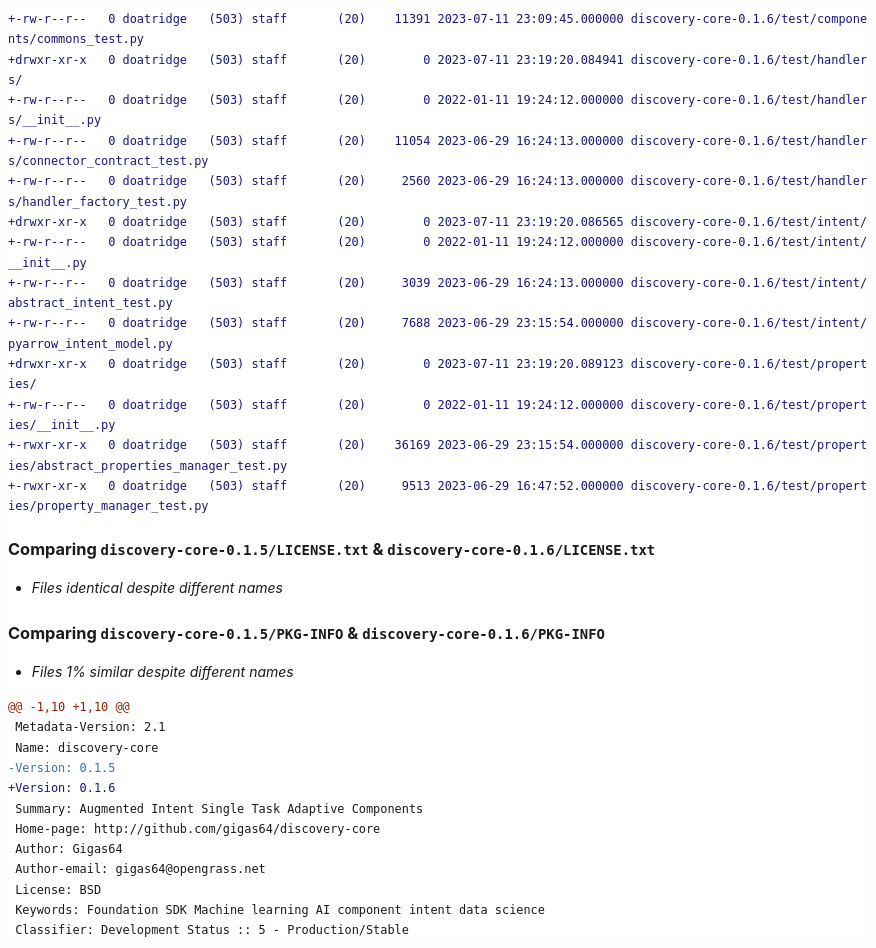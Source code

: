 ```diff
+-rw-r--r--   0 doatridge   (503) staff       (20)    11391 2023-07-11 23:09:45.000000 discovery-core-0.1.6/test/components/commons_test.py
+drwxr-xr-x   0 doatridge   (503) staff       (20)        0 2023-07-11 23:19:20.084941 discovery-core-0.1.6/test/handlers/
+-rw-r--r--   0 doatridge   (503) staff       (20)        0 2022-01-11 19:24:12.000000 discovery-core-0.1.6/test/handlers/__init__.py
+-rw-r--r--   0 doatridge   (503) staff       (20)    11054 2023-06-29 16:24:13.000000 discovery-core-0.1.6/test/handlers/connector_contract_test.py
+-rw-r--r--   0 doatridge   (503) staff       (20)     2560 2023-06-29 16:24:13.000000 discovery-core-0.1.6/test/handlers/handler_factory_test.py
+drwxr-xr-x   0 doatridge   (503) staff       (20)        0 2023-07-11 23:19:20.086565 discovery-core-0.1.6/test/intent/
+-rw-r--r--   0 doatridge   (503) staff       (20)        0 2022-01-11 19:24:12.000000 discovery-core-0.1.6/test/intent/__init__.py
+-rw-r--r--   0 doatridge   (503) staff       (20)     3039 2023-06-29 16:24:13.000000 discovery-core-0.1.6/test/intent/abstract_intent_test.py
+-rw-r--r--   0 doatridge   (503) staff       (20)     7688 2023-06-29 23:15:54.000000 discovery-core-0.1.6/test/intent/pyarrow_intent_model.py
+drwxr-xr-x   0 doatridge   (503) staff       (20)        0 2023-07-11 23:19:20.089123 discovery-core-0.1.6/test/properties/
+-rw-r--r--   0 doatridge   (503) staff       (20)        0 2022-01-11 19:24:12.000000 discovery-core-0.1.6/test/properties/__init__.py
+-rwxr-xr-x   0 doatridge   (503) staff       (20)    36169 2023-06-29 23:15:54.000000 discovery-core-0.1.6/test/properties/abstract_properties_manager_test.py
+-rwxr-xr-x   0 doatridge   (503) staff       (20)     9513 2023-06-29 16:47:52.000000 discovery-core-0.1.6/test/properties/property_manager_test.py
```

### Comparing `discovery-core-0.1.5/LICENSE.txt` & `discovery-core-0.1.6/LICENSE.txt`

 * *Files identical despite different names*

### Comparing `discovery-core-0.1.5/PKG-INFO` & `discovery-core-0.1.6/PKG-INFO`

 * *Files 1% similar despite different names*

```diff
@@ -1,10 +1,10 @@
 Metadata-Version: 2.1
 Name: discovery-core
-Version: 0.1.5
+Version: 0.1.6
 Summary: Augmented Intent Single Task Adaptive Components
 Home-page: http://github.com/gigas64/discovery-core
 Author: Gigas64
 Author-email: gigas64@opengrass.net
 License: BSD
 Keywords: Foundation SDK Machine learning AI component intent data science
 Classifier: Development Status :: 5 - Production/Stable
```
